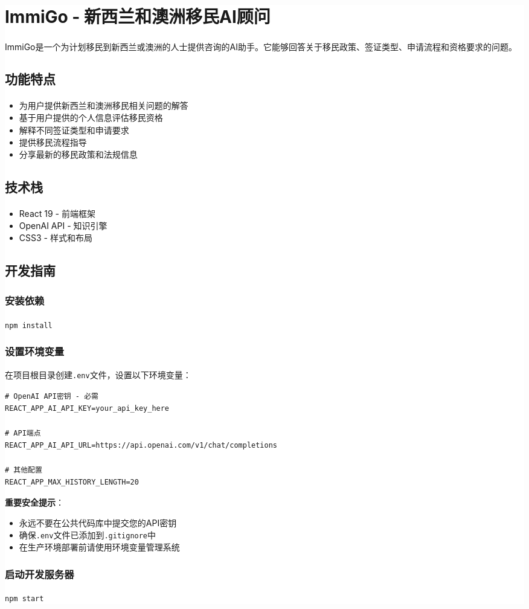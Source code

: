 # ImmiGo - 新西兰和澳洲移民AI顾问

ImmiGo是一个为计划移民到新西兰或澳洲的人士提供咨询的AI助手。它能够回答关于移民政策、签证类型、申请流程和资格要求的问题。

## 功能特点

- 为用户提供新西兰和澳洲移民相关问题的解答
- 基于用户提供的个人信息评估移民资格
- 解释不同签证类型和申请要求
- 提供移民流程指导
- 分享最新的移民政策和法规信息

## 技术栈

- React 19 - 前端框架
- OpenAI API - 知识引擎
- CSS3 - 样式和布局

## 开发指南

### 安装依赖

```bash
npm install
```

### 设置环境变量

在项目根目录创建`.env`文件，设置以下环境变量：

```
# OpenAI API密钥 - 必需
REACT_APP_AI_API_KEY=your_api_key_here

# API端点
REACT_APP_AI_API_URL=https://api.openai.com/v1/chat/completions

# 其他配置
REACT_APP_MAX_HISTORY_LENGTH=20
```

**重要安全提示**：
- 永远不要在公共代码库中提交您的API密钥
- 确保`.env`文件已添加到`.gitignore`中
- 在生产环境部署前请使用环境变量管理系统

### 启动开发服务器

```bash
npm start
```
